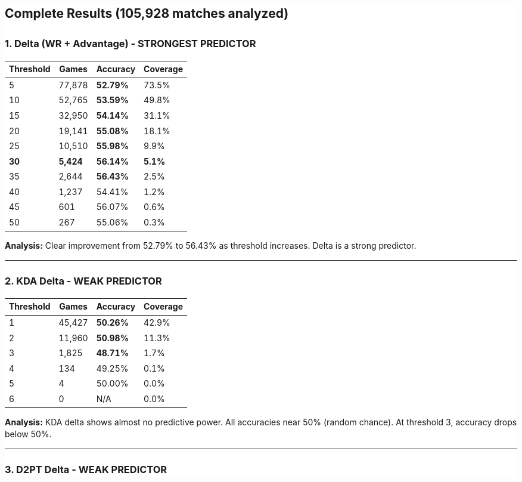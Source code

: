 
## Complete Results (105,928 matches analyzed)

### 1. Delta (WR + Advantage) - STRONGEST PREDICTOR

| Threshold | Games | Accuracy | Coverage |
|-----------|-------|----------|----------|
| 5  | 77,878 | **52.79%** | 73.5% |
| 10 | 52,765 | **53.59%** | 49.8% |
| 15 | 32,950 | **54.14%** | 31.1% |
| 20 | 19,141 | **55.08%** | 18.1% |
| 25 | 10,510 | **55.98%** | 9.9% |
| **30** | **5,424** | **56.14%** | **5.1%** |
| 35 | 2,644 | **56.43%** | 2.5% |
| 40 | 1,237 | 54.41% | 1.2% |
| 45 | 601 | 56.07% | 0.6% |
| 50 | 267 | 55.06% | 0.3% |

**Analysis:** Clear improvement from 52.79% to 56.43% as threshold increases. Delta is a strong predictor.

---

### 2. KDA Delta - WEAK PREDICTOR

| Threshold | Games | Accuracy | Coverage |
|-----------|-------|----------|----------|
| 1 | 45,427 | **50.26%** | 42.9% |
| 2 | 11,960 | **50.98%** | 11.3% |
| 3 | 1,825 | **48.71%** | 1.7% |
| 4 | 134 | 49.25% | 0.1% |
| 5 | 4 | 50.00% | 0.0% |
| 6 | 0 | N/A | 0.0% |

**Analysis:** KDA delta shows almost no predictive power. All accuracies near 50% (random chance). At threshold 3, accuracy drops below 50%.

---

### 3. D2PT Delta - WEAK PREDICTOR

